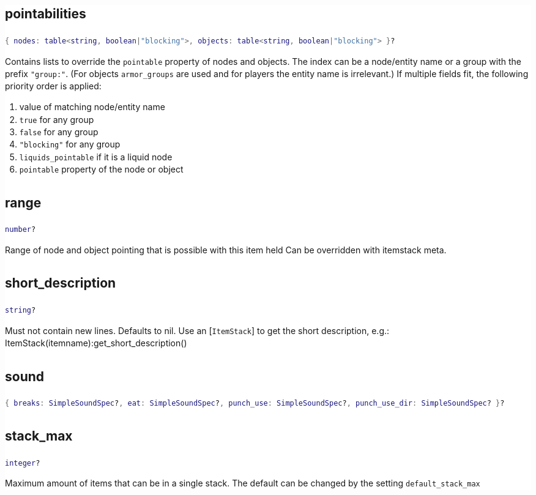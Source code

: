 ## pointabilities


```lua
{ nodes: table<string, boolean|"blocking">, objects: table<string, boolean|"blocking"> }?
```

 Contains lists to override the `pointable` property of nodes and objects.
 The index can be a node/entity name or a group with the prefix `"group:"`.
 (For objects `armor_groups` are used and for players the entity name is irrelevant.)
 If multiple fields fit, the following priority order is applied:
 1. value of matching node/entity name
 2. `true` for any group
 3. `false` for any group
 4. `"blocking"` for any group
 5. `liquids_pointable` if it is a liquid node
 6. `pointable` property of the node or object

## range


```lua
number?
```

 Range of node and object pointing that is possible with this item held
 Can be overridden with itemstack meta.

## short_description


```lua
string?
```

 Must not contain new lines.
 Defaults to nil.
 Use an [`ItemStack`] to get the short description, e.g.:
   ItemStack(itemname):get_short_description()

## sound


```lua
{ breaks: SimpleSoundSpec?, eat: SimpleSoundSpec?, punch_use: SimpleSoundSpec?, punch_use_dir: SimpleSoundSpec? }?
```

## stack_max


```lua
integer?
```

 Maximum amount of items that can be in a single stack.
 The default can be changed by the setting `default_stack_max`
